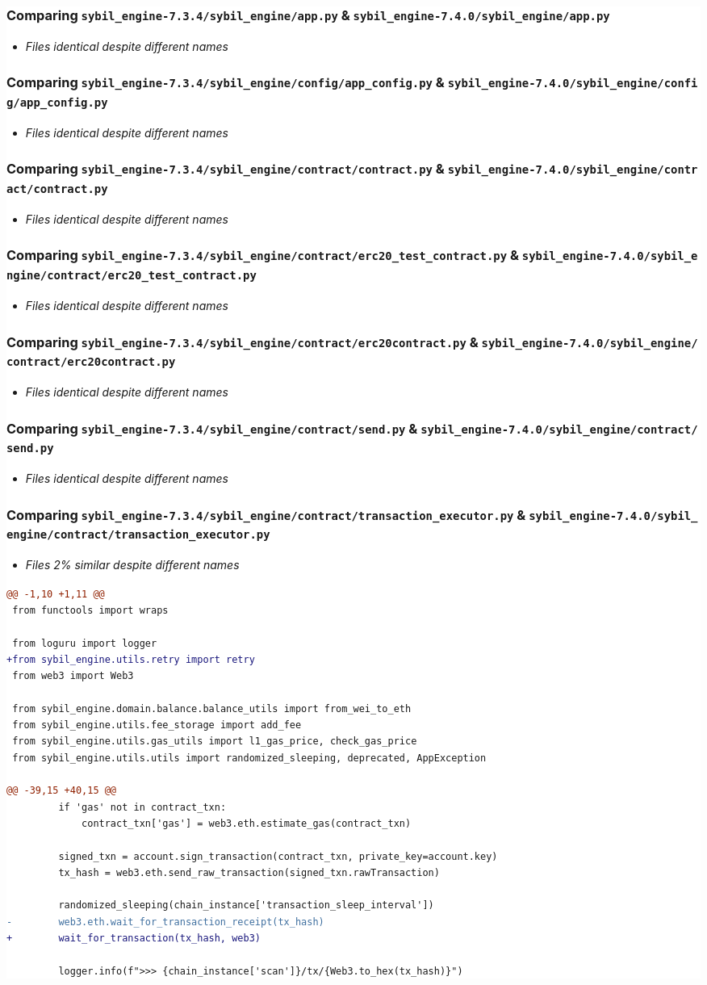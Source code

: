 ### Comparing `sybil_engine-7.3.4/sybil_engine/app.py` & `sybil_engine-7.4.0/sybil_engine/app.py`

 * *Files identical despite different names*

### Comparing `sybil_engine-7.3.4/sybil_engine/config/app_config.py` & `sybil_engine-7.4.0/sybil_engine/config/app_config.py`

 * *Files identical despite different names*

### Comparing `sybil_engine-7.3.4/sybil_engine/contract/contract.py` & `sybil_engine-7.4.0/sybil_engine/contract/contract.py`

 * *Files identical despite different names*

### Comparing `sybil_engine-7.3.4/sybil_engine/contract/erc20_test_contract.py` & `sybil_engine-7.4.0/sybil_engine/contract/erc20_test_contract.py`

 * *Files identical despite different names*

### Comparing `sybil_engine-7.3.4/sybil_engine/contract/erc20contract.py` & `sybil_engine-7.4.0/sybil_engine/contract/erc20contract.py`

 * *Files identical despite different names*

### Comparing `sybil_engine-7.3.4/sybil_engine/contract/send.py` & `sybil_engine-7.4.0/sybil_engine/contract/send.py`

 * *Files identical despite different names*

### Comparing `sybil_engine-7.3.4/sybil_engine/contract/transaction_executor.py` & `sybil_engine-7.4.0/sybil_engine/contract/transaction_executor.py`

 * *Files 2% similar despite different names*

```diff
@@ -1,10 +1,11 @@
 from functools import wraps
 
 from loguru import logger
+from sybil_engine.utils.retry import retry
 from web3 import Web3
 
 from sybil_engine.domain.balance.balance_utils import from_wei_to_eth
 from sybil_engine.utils.fee_storage import add_fee
 from sybil_engine.utils.gas_utils import l1_gas_price, check_gas_price
 from sybil_engine.utils.utils import randomized_sleeping, deprecated, AppException
 
@@ -39,15 +40,15 @@
         if 'gas' not in contract_txn:
             contract_txn['gas'] = web3.eth.estimate_gas(contract_txn)
 
         signed_txn = account.sign_transaction(contract_txn, private_key=account.key)
         tx_hash = web3.eth.send_raw_transaction(signed_txn.rawTransaction)
 
         randomized_sleeping(chain_instance['transaction_sleep_interval'])
-        web3.eth.wait_for_transaction_receipt(tx_hash)
+        wait_for_transaction(tx_hash, web3)
 
         logger.info(f">>> {chain_instance['scan']}/tx/{Web3.to_hex(tx_hash)}")
```